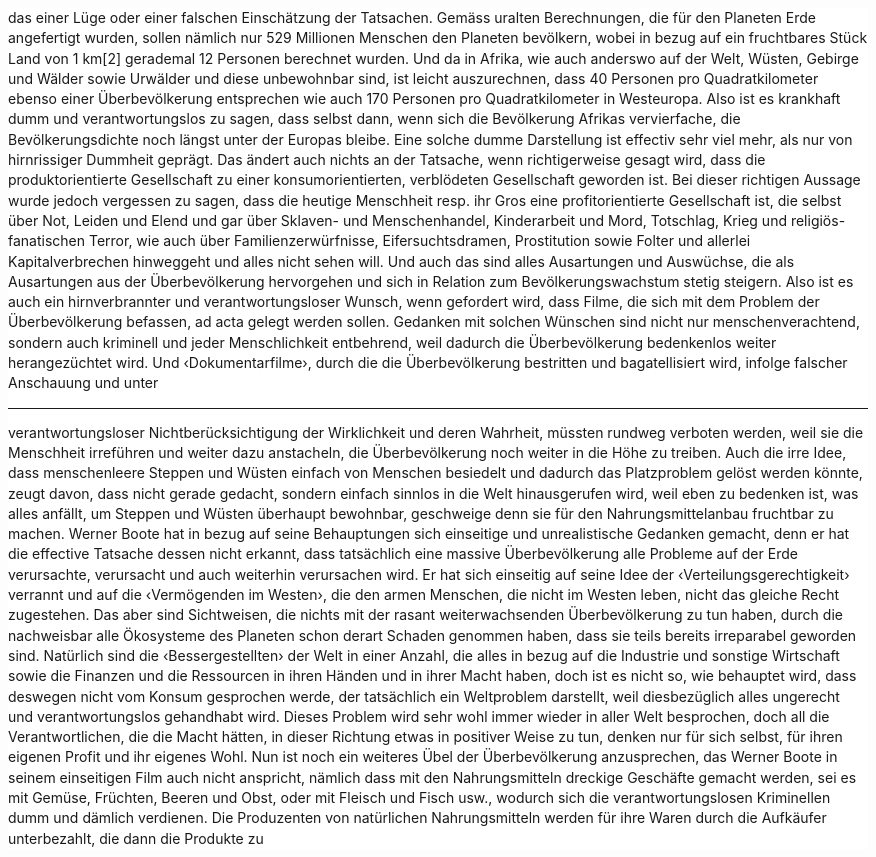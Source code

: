 das einer Lüge oder einer falschen Einschätzung der Tatsachen. Gemäss uralten Berechnungen, die
für den Planeten Erde angefertigt wurden, sollen nämlich nur 529 Millionen Menschen den Planeten
bevölkern, wobei in bezug auf ein fruchtbares Stück Land von 1 km[2] gerademal 12 Personen berechnet
wurden. Und da in Afrika, wie auch anderswo auf der Welt, Wüsten, Gebirge und Wälder sowie Urwälder und diese unbewohnbar sind, ist leicht auszurechnen, dass 40 Personen pro Quadratkilometer
ebenso einer Überbevölkerung entsprechen wie auch 170 Personen pro Quadratkilometer in Westeuropa.
Also ist es krankhaft dumm und verantwortungslos zu sagen, dass selbst dann, wenn sich die Bevölkerung
Afrikas vervierfache, die Bevölkerungsdichte noch längst unter der Europas bleibe. Eine solche dumme
Darstellung ist effectiv sehr viel mehr, als nur von hirnrissiger Dummheit geprägt. Das ändert auch nichts
an der Tatsache, wenn richtigerweise gesagt wird, dass die produktorientierte Gesellschaft zu einer
konsumorientierten, verblödeten Gesellschaft geworden ist. Bei dieser richtigen Aussage wurde jedoch
vergessen zu sagen, dass die heutige Menschheit resp. ihr Gros eine profitorientierte Gesellschaft ist,
die selbst über Not, Leiden und Elend und gar über Sklaven- und Menschenhandel, Kinderarbeit und
Mord, Totschlag, Krieg und religiös-fanatischen Terror, wie auch über Familienzerwürfnisse, Eifersuchtsdramen, Prostitution sowie Folter und allerlei Kapitalverbrechen hinweggeht und alles nicht sehen will.
Und auch das sind alles Ausartungen und Auswüchse, die als Ausartungen aus der Überbevölkerung
hervorgehen und sich in Relation zum Bevölkerungswachstum stetig steigern. Also ist es auch ein hirnverbrannter und verantwortungsloser Wunsch, wenn gefordert wird, dass Filme, die sich mit dem Problem
der Überbevölkerung befassen, ad acta gelegt werden sollen. Gedanken mit solchen Wünschen sind
nicht nur menschenverachtend, sondern auch kriminell und jeder Menschlichkeit entbehrend, weil
dadurch die Überbevölkerung bedenkenlos weiter herangezüchtet wird. Und ‹Dokumentarfilme›, durch
die die Überbevölkerung bestritten und bagatellisiert wird, infolge falscher Anschauung und unter


-----

verantwortungsloser Nichtberücksichtigung der Wirklichkeit und deren Wahrheit, müssten rundweg
verboten werden, weil sie die Menschheit irreführen und weiter dazu anstacheln, die Überbevölkerung
noch weiter in die Höhe zu treiben. Auch die irre Idee, dass menschenleere Steppen und Wüsten einfach von Menschen besiedelt und dadurch das Platzproblem gelöst werden könnte, zeugt davon, dass
nicht gerade gedacht, sondern einfach sinnlos in die Welt hinausgerufen wird, weil eben zu bedenken
ist, was alles anfällt, um Steppen und Wüsten überhaupt bewohnbar, geschweige denn sie für den
Nahrungsmittelanbau fruchtbar zu machen.
Werner Boote hat in bezug auf seine Behauptungen sich einseitige und unrealistische Gedanken
gemacht, denn er hat die effective Tatsache dessen nicht erkannt, dass tatsächlich eine massive Überbevölkerung alle Probleme auf der Erde verursachte, verursacht und auch weiterhin verursachen wird.
Er hat sich einseitig auf seine Idee der ‹Verteilungsgerechtigkeit› verrannt und auf die ‹Vermögenden
im Westen›, die den armen Menschen, die nicht im Westen leben, nicht das gleiche Recht zugestehen.
Das aber sind Sichtweisen, die nichts mit der rasant weiterwachsenden Überbevölkerung zu tun haben,
durch die nachweisbar alle Ökosysteme des Planeten schon derart Schaden genommen haben, dass sie
teils bereits irreparabel geworden sind. Natürlich sind die ‹Bessergestellten› der Welt in einer Anzahl,
die alles in bezug auf die Industrie und sonstige Wirtschaft sowie die Finanzen und die Ressourcen in
ihren Händen und in ihrer Macht haben, doch ist es nicht so, wie behauptet wird, dass deswegen nicht
vom Konsum gesprochen werde, der tatsächlich ein Weltproblem darstellt, weil diesbezüglich alles ungerecht und verantwortungslos gehandhabt wird. Dieses Problem wird sehr wohl immer wieder in aller
Welt besprochen, doch all die Verantwortlichen, die die Macht hätten, in dieser Richtung etwas in positiver
Weise zu tun, denken nur für sich selbst, für ihren eigenen Profit und ihr eigenes Wohl.
Nun ist noch ein weiteres Übel der Überbevölkerung anzusprechen, das Werner Boote in seinem einseitigen Film auch nicht anspricht, nämlich dass mit den Nahrungsmitteln dreckige Geschäfte gemacht
werden, sei es mit Gemüse, Früchten, Beeren und Obst, oder mit Fleisch und Fisch usw., wodurch sich
die verantwortungslosen Kriminellen dumm und dämlich verdienen. Die Produzenten von natürlichen
Nahrungsmitteln werden für ihre Waren durch die Aufkäufer unterbezahlt, die dann die Produkte zu